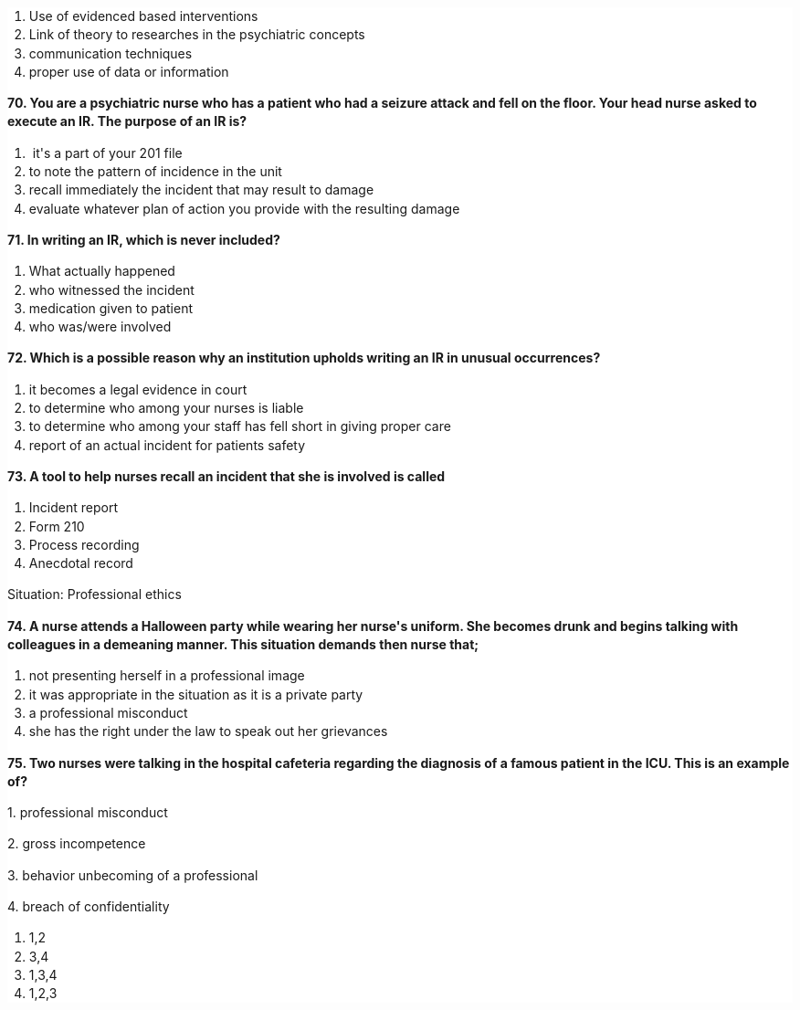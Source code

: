 1. Use of evidenced based interventions
2. Link of theory to researches in the psychiatric concepts 
3. communication techniques
4. proper use of data or information

**70. You are a psychiatric nurse who has a patient who had a seizure attack and fell on the floor. Your head nurse asked to execute an IR. The purpose of an IR is?**

1.  it's a part of your 201 file 
2. to note the pattern of incidence in the unit 
3. recall immediately the incident that may result to damage
4. evaluate whatever plan of action you provide with the resulting damage

**71. In writing an IR, which is never included?**

1. What actually happened
2. who witnessed the incident
3. medication given to patient
4. who was/were involved

**72. Which is a possible reason why an institution upholds writing an IR in unusual occurrences?**

1. it becomes a legal evidence in court
2. to determine who among your nurses is liable
3. to determine who among your staff has fell short in giving proper care
4. report of an actual incident for patients safety

**73. A tool to help nurses recall an incident that she is involved is called** 

1. Incident report
2. Form 210
3. Process recording
4. Anecdotal record

Situation: Professional ethics

**74. A nurse attends a Halloween party while wearing her nurse's uniform. She becomes drunk and begins talking with colleagues in a demeaning manner. This situation demands then nurse that;**

1. not presenting herself in a professional image 
2. it was appropriate in the situation as it is a private party
3. a professional misconduct
4. she has the right under the law to speak out her grievances

**75. Two nurses were talking in the hospital cafeteria regarding the diagnosis of a famous patient in the ICU. This is an example of?**

1\. professional misconduct

2\. gross incompetence

3\. behavior unbecoming of a professional

4\. breach of confidentiality

1. 1,2
2. 3,4
3. 1,3,4
4. 1,2,3
